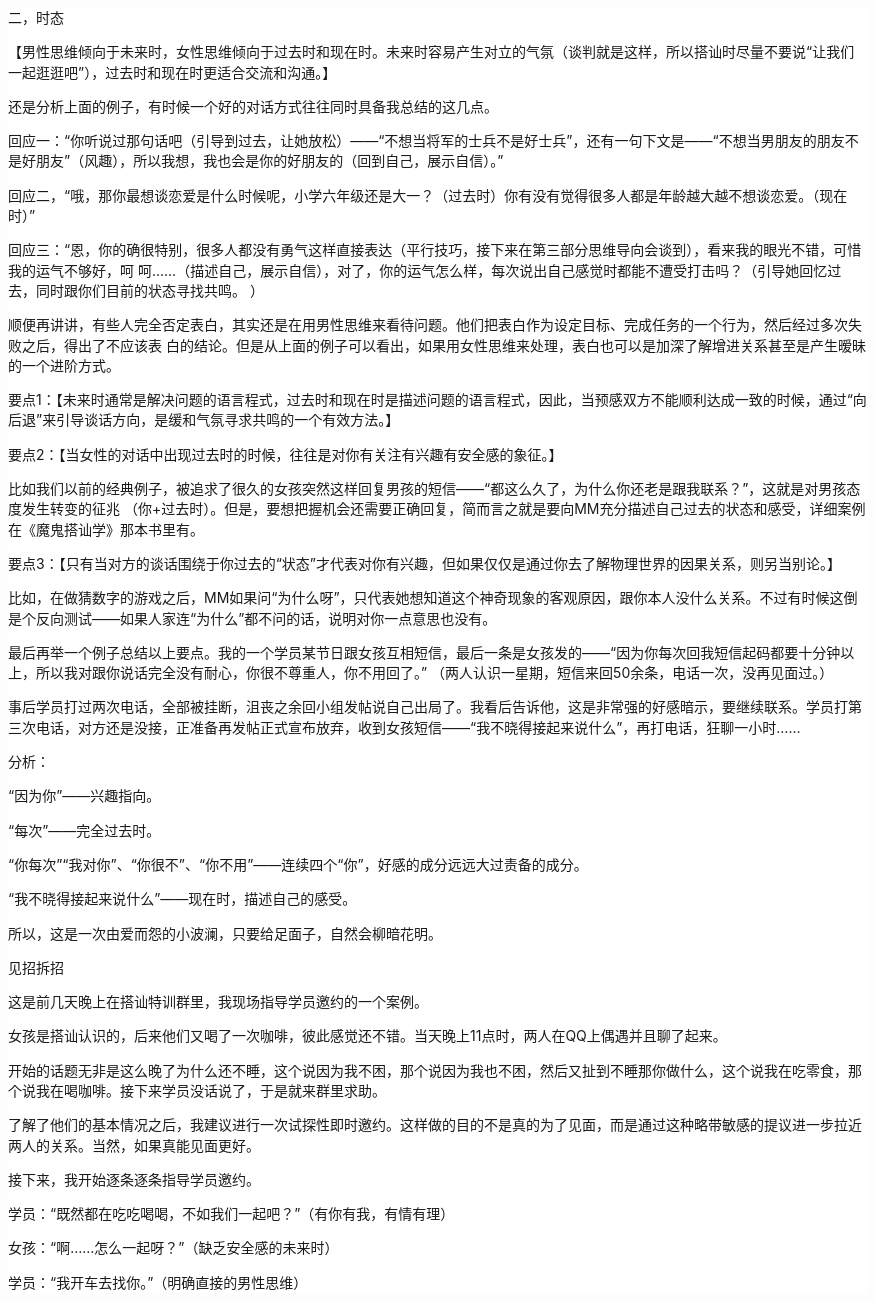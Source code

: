 二，时态

【男性思维倾向于未来时，女性思维倾向于过去时和现在时。未来时容易产生对立的气氛（谈判就是这样，所以搭讪时尽量不要说“让我们一起逛逛吧”），过去时和现在时更适合交流和沟通。】

还是分析上面的例子，有时候一个好的对话方式往往同时具备我总结的这几点。

回应一：“你听说过那句话吧（引导到过去，让她放松）——“不想当将军的士兵不是好士兵”，还有一句下文是——“不想当男朋友的朋友不是好朋友”（风趣），所以我想，我也会是你的好朋友的（回到自己，展示自信）。”

回应二，“哦，那你最想谈恋爱是什么时候呢，小学六年级还是大一？（过去时）你有没有觉得很多人都是年龄越大越不想谈恋爱。（现在时）”

回应三：“恩，你的确很特别，很多人都没有勇气这样直接表达（平行技巧，接下来在第三部分思维导向会谈到），看来我的眼光不错，可惜我的运气不够好，呵 呵……（描述自己，展示自信），对了，你的运气怎么样，每次说出自己感觉时都能不遭受打击吗？（引导她回忆过去，同时跟你们目前的状态寻找共鸣。 ）

顺便再讲讲，有些人完全否定表白，其实还是在用男性思维来看待问题。他们把表白作为设定目标、完成任务的一个行为，然后经过多次失败之后，得出了不应该表 白的结论。但是从上面的例子可以看出，如果用女性思维来处理，表白也可以是加深了解增进关系甚至是产生暧昧的一个进阶方式。

要点1：【未来时通常是解决问题的语言程式，过去时和现在时是描述问题的语言程式，因此，当预感双方不能顺利达成一致的时候，通过“向后退”来引导谈话方向，是缓和气氛寻求共鸣的一个有效方法。】

要点2：【当女性的对话中出现过去时的时候，往往是对你有关注有兴趣有安全感的象征。】

比如我们以前的经典例子，被追求了很久的女孩突然这样回复男孩的短信——“都这么久了，为什么你还老是跟我联系？”，这就是对男孩态度发生转变的征兆 （你+过去时）。但是，要想把握机会还需要正确回复，简而言之就是要向MM充分描述自己过去的状态和感受，详细案例在《魔鬼搭讪学》那本书里有。

要点3：【只有当对方的谈话围绕于你过去的“状态”才代表对你有兴趣，但如果仅仅是通过你去了解物理世界的因果关系，则另当别论。】

比如，在做猜数字的游戏之后，MM如果问“为什么呀”，只代表她想知道这个神奇现象的客观原因，跟你本人没什么关系。不过有时候这倒是个反向测试——如果人家连“为什么”都不问的话，说明对你一点意思也没有。

最后再举一个例子总结以上要点。我的一个学员某节日跟女孩互相短信，最后一条是女孩发的——“因为你每次回我短信起码都要十分钟以上，所以我对跟你说话完全没有耐心，你很不尊重人，你不用回了。” （两人认识一星期，短信来回50余条，电话一次，没再见面过。）

事后学员打过两次电话，全部被挂断，沮丧之余回小组发帖说自己出局了。我看后告诉他，这是非常强的好感暗示，要继续联系。学员打第三次电话，对方还是没接，正准备再发帖正式宣布放弃，收到女孩短信——“我不晓得接起来说什么”，再打电话，狂聊一小时……

分析：
  
“因为你”——兴趣指向。
  
“每次”——完全过去时。
  
“你每次”“我对你”、“你很不”、“你不用”——连续四个“你”，好感的成分远远大过责备的成分。
  
“我不晓得接起来说什么”——现在时，描述自己的感受。

所以，这是一次由爱而怨的小波澜，只要给足面子，自然会柳暗花明。

见招拆招
  
这是前几天晚上在搭讪特训群里，我现场指导学员邀约的一个案例。

女孩是搭讪认识的，后来他们又喝了一次咖啡，彼此感觉还不错。当天晚上11点时，两人在QQ上偶遇并且聊了起来。

开始的话题无非是这么晚了为什么还不睡，这个说因为我不困，那个说因为我也不困，然后又扯到不睡那你做什么，这个说我在吃零食，那个说我在喝咖啡。接下来学员没话说了，于是就来群里求助。

了解了他们的基本情况之后，我建议进行一次试探性即时邀约。这样做的目的不是真的为了见面，而是通过这种略带敏感的提议进一步拉近两人的关系。当然，如果真能见面更好。

接下来，我开始逐条逐条指导学员邀约。

学员：“既然都在吃吃喝喝，不如我们一起吧？”（有你有我，有情有理）

女孩：“啊……怎么一起呀？”（缺乏安全感的未来时）

学员：“我开车去找你。”（明确直接的男性思维）
